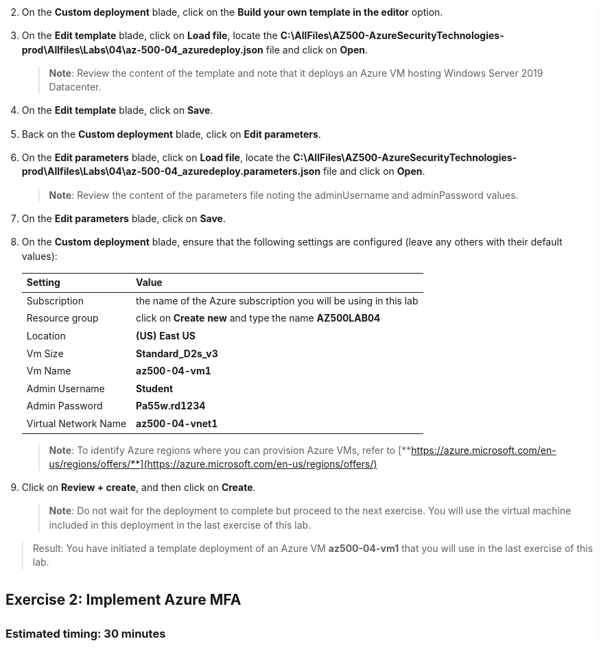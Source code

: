 2. On the **Custom deployment** blade, click on the **Build your own template in the editor** option.

3. On the **Edit template** blade, click on **Load file**, locate the **C:\\AllFiles\\AZ500-AzureSecurityTechnologies-prod\\Allfiles\\Labs\04\\az-500-04_azuredeploy.json** file and click on **Open**.

    >**Note**: Review the content of the template and note that it deploys an Azure VM hosting Windows Server 2019 Datacenter.

4. On the **Edit template** blade, click on **Save**.

5. Back on the **Custom deployment** blade, click on **Edit parameters**.

6. On the **Edit parameters** blade, click on **Load file**, locate the **C:\\AllFiles\\AZ500-AzureSecurityTechnologies-prod\\Allfiles\\Labs\04\\az-500-04_azuredeploy.parameters.json** file and click on **Open**.

    >**Note**: Review the content of the parameters file noting the adminUsername and adminPassword values.

7. On the **Edit parameters** blade, click on **Save**.

8. On the **Custom deployment** blade, ensure that the following settings are configured (leave any others with their default values):

   |Setting|Value|
   |---|---|
   |Subscription|the name of the Azure subscription you will be using in this lab|
   |Resource group|click on **Create new** and type the name **AZ500LAB04**|
   |Location|**(US) East US**|
   |Vm Size|**Standard_D2s_v3**|
   |Vm Name|**az500-04-vm1**|
   |Admin Username|**Student**|
   |Admin Password|**Pa55w.rd1234**|
   |Virtual Network Name|**az500-04-vnet1**|

    >**Note**: To identify Azure regions where you can provision Azure VMs, refer to [**https://azure.microsoft.com/en-us/regions/offers/**](https://azure.microsoft.com/en-us/regions/offers/)

9. Click on **Review + create**, and then click on **Create**.

    >**Note**: Do not wait for the deployment to complete but proceed to the next exercise. You will use the virtual machine included in this deployment in the last exercise of this lab.

> Result: You have initiated a template deployment of an Azure VM **az500-04-vm1** that you will use in the last exercise of this lab.


## Exercise 2: Implement Azure MFA

### Estimated timing: 30 minutes
